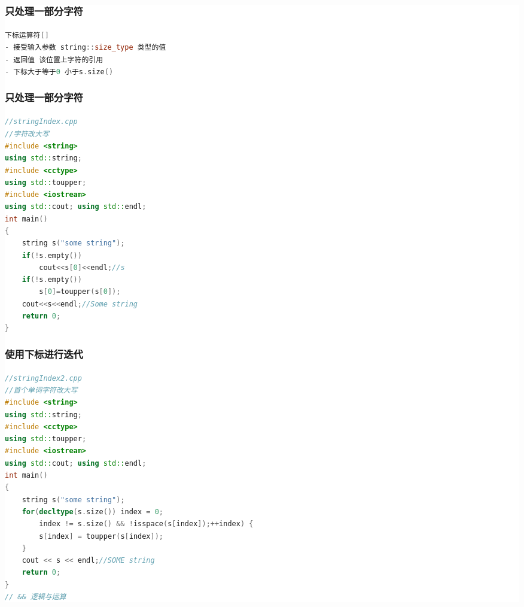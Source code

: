 
### 只处理一部分字符
```cpp
下标运算符[]
- 接受输入参数 string::size_type 类型的值
- 返回值 该位置上字符的引用
- 下标大于等于0 小于s.size()

```

### 只处理一部分字符

```cpp
//stringIndex.cpp
//字符改大写
#include <string>
using std::string;
#include <cctype>
using std::toupper;
#include <iostream>
using std::cout; using std::endl;
int main()
{
    string s("some string");
    if(!s.empty())
        cout<<s[0]<<endl;//s
    if(!s.empty())
        s[0]=toupper(s[0]);
    cout<<s<<endl;//Some string
    return 0;
}
```


### 使用下标进行迭代
```cpp
//stringIndex2.cpp
//首个单词字符改大写
#include <string>
using std::string;
#include <cctype>
using std::toupper;
#include <iostream>
using std::cout; using std::endl;
int main()
{
    string s("some string");
    for(decltype(s.size()) index = 0;
        index != s.size() && !isspace(s[index]);++index) {
        s[index] = toupper(s[index]);
    }
    cout << s << endl;//SOME string
    return 0;
}
// && 逻辑与运算
```
